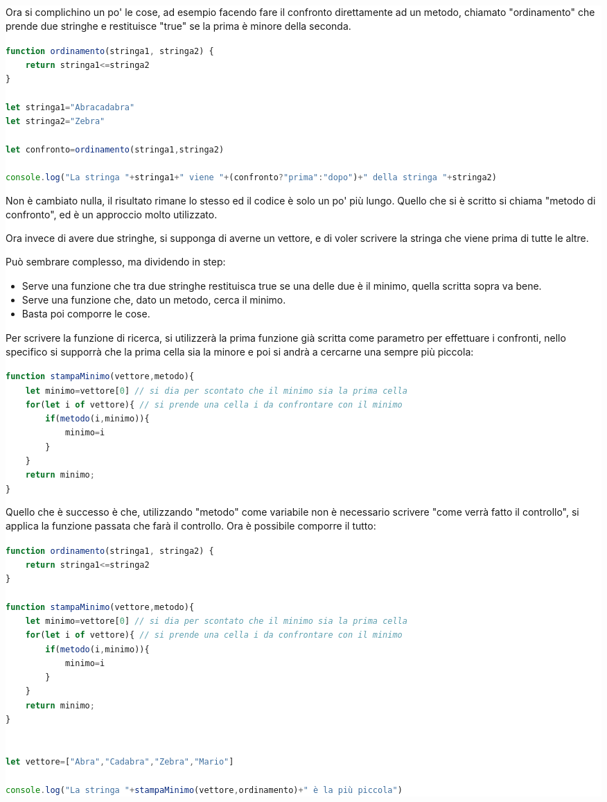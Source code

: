 Ora si complichino un po' le cose, ad esempio facendo fare il confronto direttamente ad un metodo, chiamato "ordinamento" che prende due stringhe e restituisce "true" se la prima è minore della seconda.

```javascript
function ordinamento(stringa1, stringa2) {
	return stringa1<=stringa2
}

let stringa1="Abracadabra"
let stringa2="Zebra"

let confronto=ordinamento(stringa1,stringa2)

console.log("La stringa "+stringa1+" viene "+(confronto?"prima":"dopo")+" della stringa "+stringa2)
```

Non è cambiato nulla, il risultato rimane lo stesso ed il codice è solo un po' più lungo. Quello che si è scritto si chiama "metodo di confronto", ed è un approccio molto utilizzato.

Ora invece di avere due stringhe, si supponga di averne un vettore, e di voler scrivere la stringa che viene prima di tutte le altre.

Può sembrare complesso, ma dividendo in step: 

- Serve una funzione che tra due stringhe restituisca true se una delle due è il minimo, quella scritta sopra va bene.
- Serve una funzione che, dato un metodo, cerca il minimo.
- Basta poi comporre le cose.

Per scrivere la funzione di ricerca, si utilizzerà la prima funzione già scritta come parametro per effettuare i confronti, nello specifico si supporrà che la prima cella sia la minore e poi si andrà a cercarne una sempre più piccola:

```javascript
function stampaMinimo(vettore,metodo){
	let minimo=vettore[0] // si dia per scontato che il minimo sia la prima cella
	for(let i of vettore){ // si prende una cella i da confrontare con il minimo
		if(metodo(i,minimo)){
			minimo=i
		}
	}
	return minimo; 
}
```

Quello che è successo è che, utilizzando "metodo" come variabile non è necessario scrivere "come verrà fatto il controllo", si applica la funzione passata che farà il controllo. Ora è possibile comporre il tutto: 

```javascript
function ordinamento(stringa1, stringa2) {
	return stringa1<=stringa2
}

function stampaMinimo(vettore,metodo){
	let minimo=vettore[0] // si dia per scontato che il minimo sia la prima cella
	for(let i of vettore){ // si prende una cella i da confrontare con il minimo
		if(metodo(i,minimo)){
			minimo=i
		}
	}
	return minimo; 
}


let vettore=["Abra","Cadabra","Zebra","Mario"]

console.log("La stringa "+stampaMinimo(vettore,ordinamento)+" è la più piccola")
```